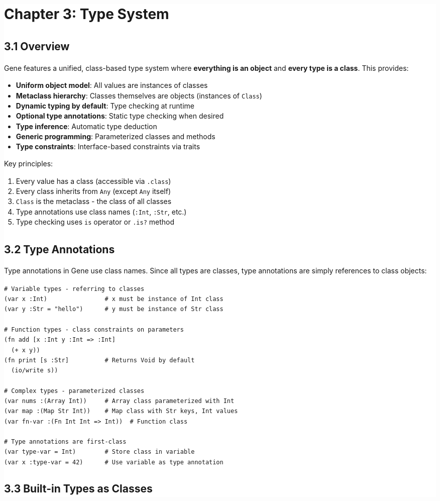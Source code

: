 
# Chapter 3: Type System

## 3.1 Overview

Gene features a unified, class-based type system where **everything is an object** and **every type is a class**. This provides:

- **Uniform object model**: All values are instances of classes
- **Metaclass hierarchy**: Classes themselves are objects (instances of `Class`)
- **Dynamic typing by default**: Type checking at runtime
- **Optional type annotations**: Static type checking when desired
- **Type inference**: Automatic type deduction
- **Generic programming**: Parameterized classes and methods
- **Type constraints**: Interface-based constraints via traits

Key principles:
1. Every value has a class (accessible via `.class`)
2. Every class inherits from `Any` (except `Any` itself)
3. `Class` is the metaclass - the class of all classes
4. Type annotations use class names (`:Int`, `:Str`, etc.)
5. Type checking uses `is` operator or `.is?` method

## 3.2 Type Annotations

Type annotations in Gene use class names. Since all types are classes, type annotations are simply references to class objects:

```gene
# Variable types - referring to classes
(var x :Int)                # x must be instance of Int class
(var y :Str = "hello")      # y must be instance of Str class

# Function types - class constraints on parameters
(fn add [x :Int y :Int => :Int]
  (+ x y))
(fn print [s :Str]          # Returns Void by default
  (io/write s))

# Complex types - parameterized classes
(var nums :(Array Int))     # Array class parameterized with Int
(var map :(Map Str Int))    # Map class with Str keys, Int values
(var fn-var :(Fn Int Int => Int))  # Function class

# Type annotations are first-class
(var type-var = Int)        # Store class in variable
(var x :type-var = 42)      # Use variable as type annotation
```

## 3.3 Built-in Types as Classes
